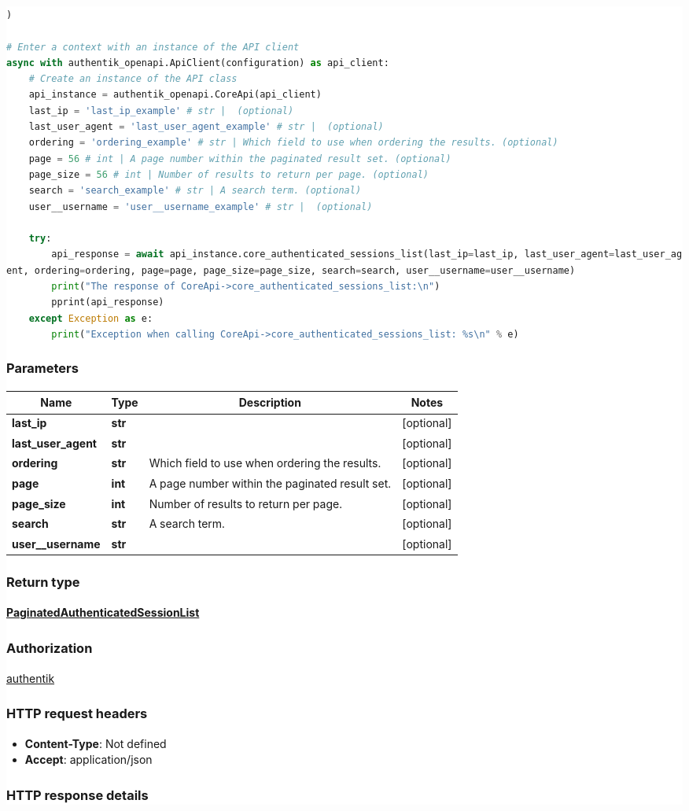 ```python
)

# Enter a context with an instance of the API client
async with authentik_openapi.ApiClient(configuration) as api_client:
    # Create an instance of the API class
    api_instance = authentik_openapi.CoreApi(api_client)
    last_ip = 'last_ip_example' # str |  (optional)
    last_user_agent = 'last_user_agent_example' # str |  (optional)
    ordering = 'ordering_example' # str | Which field to use when ordering the results. (optional)
    page = 56 # int | A page number within the paginated result set. (optional)
    page_size = 56 # int | Number of results to return per page. (optional)
    search = 'search_example' # str | A search term. (optional)
    user__username = 'user__username_example' # str |  (optional)

    try:
        api_response = await api_instance.core_authenticated_sessions_list(last_ip=last_ip, last_user_agent=last_user_agent, ordering=ordering, page=page, page_size=page_size, search=search, user__username=user__username)
        print("The response of CoreApi->core_authenticated_sessions_list:\n")
        pprint(api_response)
    except Exception as e:
        print("Exception when calling CoreApi->core_authenticated_sessions_list: %s\n" % e)
```



### Parameters


Name | Type | Description  | Notes
------------- | ------------- | ------------- | -------------
 **last_ip** | **str**|  | [optional] 
 **last_user_agent** | **str**|  | [optional] 
 **ordering** | **str**| Which field to use when ordering the results. | [optional] 
 **page** | **int**| A page number within the paginated result set. | [optional] 
 **page_size** | **int**| Number of results to return per page. | [optional] 
 **search** | **str**| A search term. | [optional] 
 **user__username** | **str**|  | [optional] 

### Return type

[**PaginatedAuthenticatedSessionList**](PaginatedAuthenticatedSessionList.md)

### Authorization

[authentik](../README.md#authentik)

### HTTP request headers

 - **Content-Type**: Not defined
 - **Accept**: application/json

### HTTP response details
